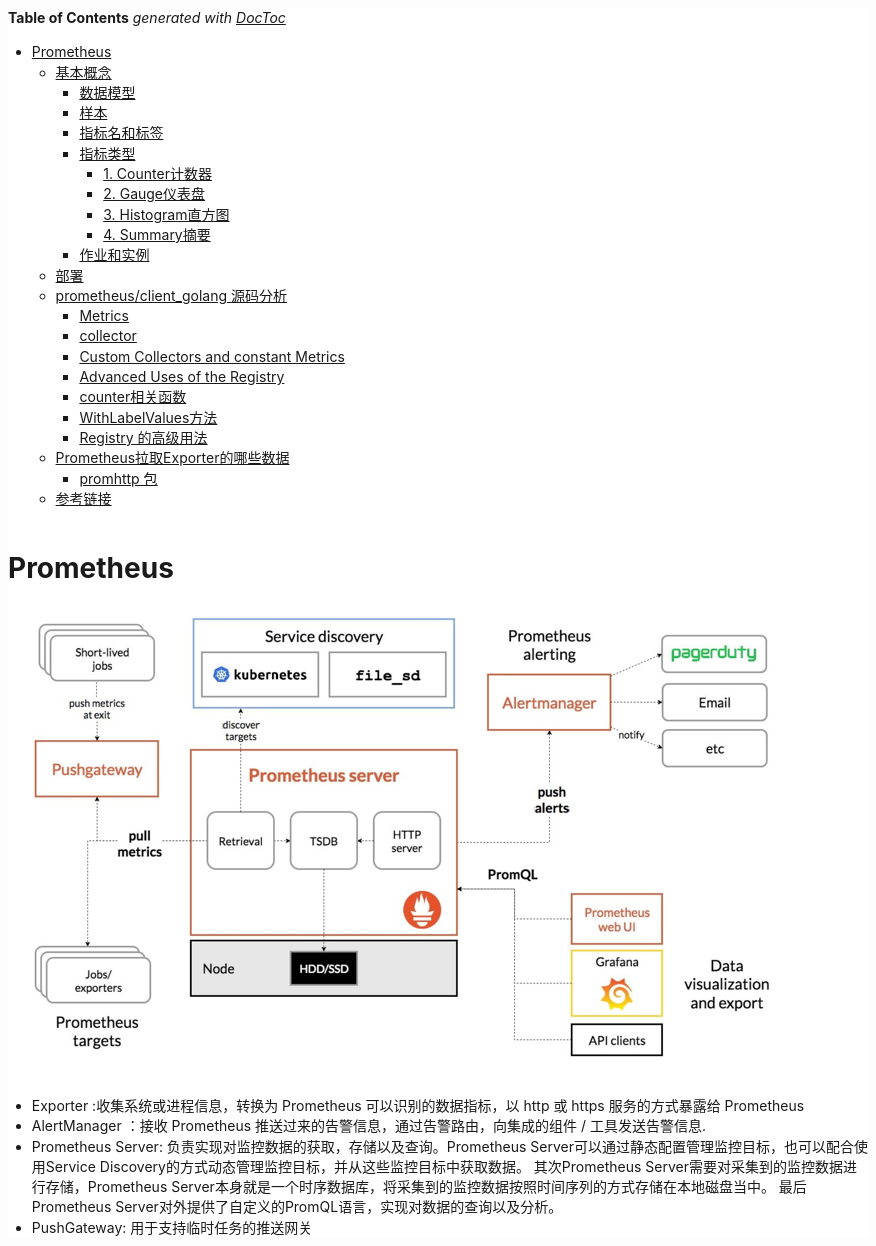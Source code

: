 

**Table of Contents**  *generated with [DocToc](https://github.com/thlorenz/doctoc)*

- [Prometheus](#prometheus)
  - [基本概念](#%E5%9F%BA%E6%9C%AC%E6%A6%82%E5%BF%B5)
    - [数据模型](#%E6%95%B0%E6%8D%AE%E6%A8%A1%E5%9E%8B)
    - [样本](#%E6%A0%B7%E6%9C%AC)
    - [指标名和标签](#%E6%8C%87%E6%A0%87%E5%90%8D%E5%92%8C%E6%A0%87%E7%AD%BE)
    - [指标类型](#%E6%8C%87%E6%A0%87%E7%B1%BB%E5%9E%8B)
      - [1. Counter计数器](#1-counter%E8%AE%A1%E6%95%B0%E5%99%A8)
      - [2. Gauge仪表盘](#2-gauge%E4%BB%AA%E8%A1%A8%E7%9B%98)
      - [3. Histogram直方图](#3-histogram%E7%9B%B4%E6%96%B9%E5%9B%BE)
      - [4. Summary摘要](#4-summary%E6%91%98%E8%A6%81)
    - [作业和实例](#%E4%BD%9C%E4%B8%9A%E5%92%8C%E5%AE%9E%E4%BE%8B)
  - [部署](#%E9%83%A8%E7%BD%B2)
  - [prometheus/client_golang 源码分析](#prometheusclient_golang-%E6%BA%90%E7%A0%81%E5%88%86%E6%9E%90)
    - [Metrics](#metrics)
    - [collector](#collector)
    - [Custom Collectors and constant Metrics](#custom-collectors-and-constant-metrics)
    - [Advanced Uses of the Registry](#advanced-uses-of-the-registry)
    - [counter相关函数](#counter%E7%9B%B8%E5%85%B3%E5%87%BD%E6%95%B0)
    - [WithLabelValues方法](#withlabelvalues%E6%96%B9%E6%B3%95)
    - [Registry 的高级用法](#registry-%E7%9A%84%E9%AB%98%E7%BA%A7%E7%94%A8%E6%B3%95)
  - [Prometheus拉取Exporter的哪些数据](#prometheus%E6%8B%89%E5%8F%96exporter%E7%9A%84%E5%93%AA%E4%BA%9B%E6%95%B0%E6%8D%AE)
    - [promhttp 包](#promhttp-%E5%8C%85)
  - [参考链接](#%E5%8F%82%E8%80%83%E9%93%BE%E6%8E%A5)



# Prometheus
![](.prometheus_images/prometheus_structure.png)
- Exporter :收集系统或进程信息，转换为 Prometheus 可以识别的数据指标，以 http 或 https 服务的方式暴露给 Prometheus
- AlertManager ：接收 Prometheus 推送过来的告警信息，通过告警路由，向集成的组件 / 工具发送告警信息.
- Prometheus Server: 负责实现对监控数据的获取，存储以及查询。Prometheus Server可以通过静态配置管理监控目标，也可以配合使用Service Discovery的方式动态管理监控目标，并从这些监控目标中获取数据。
  其次Prometheus Server需要对采集到的监控数据进行存储，Prometheus Server本身就是一个时序数据库，将采集到的监控数据按照时间序列的方式存储在本地磁盘当中。
  最后Prometheus Server对外提供了自定义的PromQL语言，实现对数据的查询以及分析。
- PushGateway: 用于支持临时任务的推送网关

